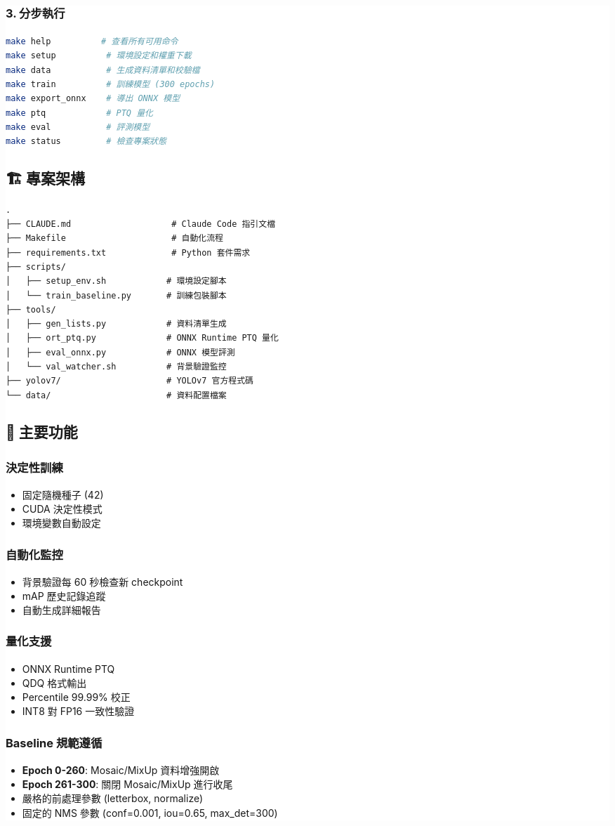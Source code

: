 ### 3. 分步執行
```bash
make help          # 查看所有可用命令
make setup          # 環境設定和權重下載
make data           # 生成資料清單和校驗檔
make train          # 訓練模型 (300 epochs)
make export_onnx    # 導出 ONNX 模型
make ptq            # PTQ 量化
make eval           # 評測模型
make status         # 檢查專案狀態
```

## 🏗️ 專案架構

```
.
├── CLAUDE.md                    # Claude Code 指引文檔
├── Makefile                     # 自動化流程
├── requirements.txt             # Python 套件需求
├── scripts/
│   ├── setup_env.sh            # 環境設定腳本
│   └── train_baseline.py       # 訓練包裝腳本
├── tools/
│   ├── gen_lists.py            # 資料清單生成
│   ├── ort_ptq.py              # ONNX Runtime PTQ 量化
│   ├── eval_onnx.py            # ONNX 模型評測
│   └── val_watcher.sh          # 背景驗證監控
├── yolov7/                     # YOLOv7 官方程式碼
└── data/                       # 資料配置檔案
```

## 🔧 主要功能

### 決定性訓練
- 固定隨機種子 (42)
- CUDA 決定性模式
- 環境變數自動設定

### 自動化監控
- 背景驗證每 60 秒檢查新 checkpoint
- mAP 歷史記錄追蹤
- 自動生成詳細報告

### 量化支援
- ONNX Runtime PTQ
- QDQ 格式輸出
- Percentile 99.99% 校正
- INT8 對 FP16 一致性驗證

### Baseline 規範遵循
- **Epoch 0-260**: Mosaic/MixUp 資料增強開啟
- **Epoch 261-300**: 關閉 Mosaic/MixUp 進行收尾
- 嚴格的前處理參數 (letterbox, normalize)
- 固定的 NMS 參數 (conf=0.001, iou=0.65, max_det=300)
